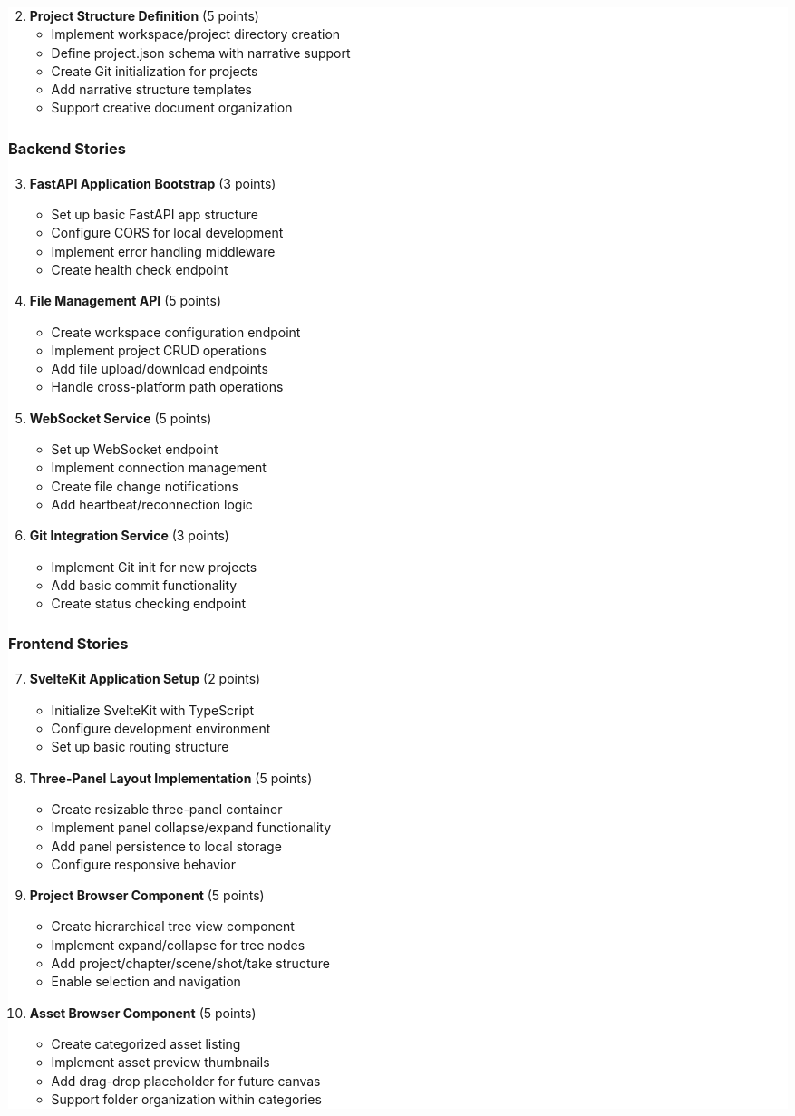 2. **Project Structure Definition** (5 points)
   - Implement workspace/project directory creation
   - Define project.json schema with narrative support
   - Create Git initialization for projects
   - Add narrative structure templates
   - Support creative document organization

### Backend Stories
3. **FastAPI Application Bootstrap** (3 points)
   - Set up basic FastAPI app structure
   - Configure CORS for local development
   - Implement error handling middleware
   - Create health check endpoint

4. **File Management API** (5 points)
   - Create workspace configuration endpoint
   - Implement project CRUD operations
   - Add file upload/download endpoints
   - Handle cross-platform path operations

5. **WebSocket Service** (5 points)
   - Set up WebSocket endpoint
   - Implement connection management
   - Create file change notifications
   - Add heartbeat/reconnection logic

6. **Git Integration Service** (3 points)
   - Implement Git init for new projects
   - Add basic commit functionality
   - Create status checking endpoint

### Frontend Stories
7. **SvelteKit Application Setup** (2 points)
   - Initialize SvelteKit with TypeScript
   - Configure development environment
   - Set up basic routing structure

8. **Three-Panel Layout Implementation** (5 points)
   - Create resizable three-panel container
   - Implement panel collapse/expand functionality
   - Add panel persistence to local storage
   - Configure responsive behavior

9. **Project Browser Component** (5 points)
   - Create hierarchical tree view component
   - Implement expand/collapse for tree nodes
   - Add project/chapter/scene/shot/take structure
   - Enable selection and navigation

10. **Asset Browser Component** (5 points)
    - Create categorized asset listing
    - Implement asset preview thumbnails
    - Add drag-drop placeholder for future canvas
    - Support folder organization within categories
